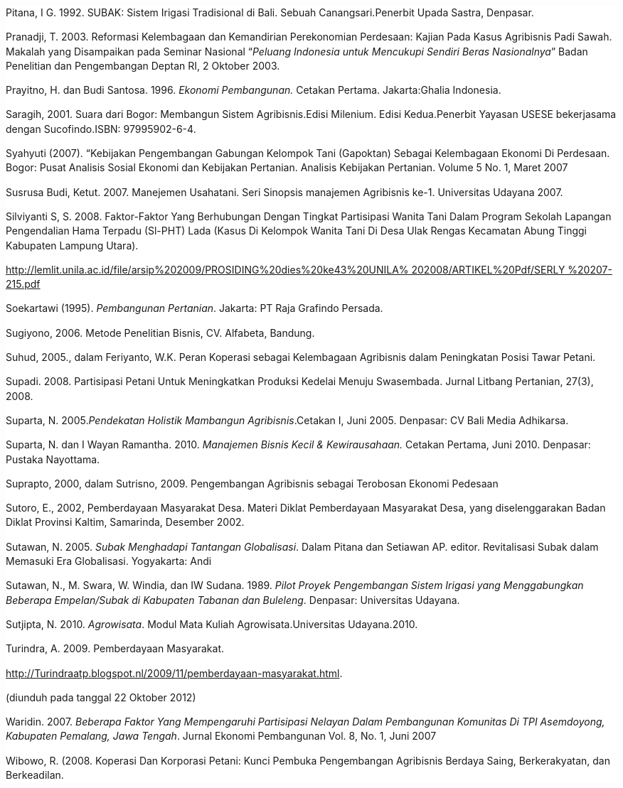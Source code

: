 <p><span class="font4">Pitana, I G. 1992. SUBAK: Sistem Irigasi Tradisional di Bali. Sebuah Canangsari.Penerbit Upada Sastra, Denpasar.</span></p>
<p><span class="font4">Pranadji, T. 2003. Reformasi Kelembagaan dan Kemandirian Perekonomian Perdesaan: Kajian Pada Kasus Agribisnis Padi Sawah. Makalah yang Disampaikan pada Seminar Nasional “</span><span class="font4" style="font-style:italic;">Peluang Indonesia untuk Mencukupi Sendiri Beras Nasionalnya</span><span class="font4">” Badan Penelitian dan Pengembangan Deptan RI, 2 Oktober 2003.</span></p>
<p><span class="font4">Prayitno, H. dan Budi Santosa. 1996. </span><span class="font4" style="font-style:italic;">Ekonomi Pembangunan.</span><span class="font4"> Cetakan Pertama. Jakarta:Ghalia Indonesia.</span></p>
<p><span class="font4">Saragih, 2001. Suara dari Bogor: Membangun Sistem Agribisnis.Edisi Milenium. Edisi Kedua.Penerbit Yayasan USESE bekerjasama dengan Sucofindo.ISBN: 97995902-6-4.</span></p>
<p><span class="font4">Syahyuti (2007). “Kebijakan Pengembangan Gabungan Kelompok Tani (Gapoktan) Sebagai Kelembagaan Ekonomi Di Perdesaan. Bogor: Pusat Analisis Sosial Ekonomi dan Kebijakan Pertanian. Analisis Kebijakan Pertanian. Volume 5 No. 1, Maret 2007</span></p>
<p><span class="font4">Susrusa Budi, Ketut. 2007. Manejemen Usahatani. Seri Sinopsis manajemen Agribisnis ke-1. Universitas Udayana 2007.</span></p>
<p><span class="font4">Silviyanti S, S. 2008. Faktor-Faktor Yang Berhubungan Dengan Tingkat Partisipasi Wanita Tani Dalam Program Sekolah Lapangan Pengendalian Hama Terpadu (Sl-PHT) Lada (Kasus Di Kelompok Wanita Tani Di Desa Ulak Rengas Kecamatan Abung Tinggi Kabupaten Lampung Utara).</span></p>
<p><a href="http://lemlit.unila.ac.id/file/arsip%202009/PROSIDING%20dies%20ke43%20UNILA%25"><span class="font4" style="text-decoration:underline;">http://lemlit.unila.ac.id/file/arsip%202009/PROSIDING%20dies%20ke43%20UNILA%</span></a><span class="font4" style="text-decoration:underline;"> 202008/ARTIKEL%20Pdf/SERLY %20207-215.pdf</span></p>
<p><span class="font4">Soekartawi (1995). </span><span class="font4" style="font-style:italic;">Pembangunan Pertanian</span><span class="font4">. Jakarta: PT Raja Grafindo Persada.</span></p>
<p><span class="font4">Sugiyono, 2006. Metode Penelitian Bisnis, CV. Alfabeta, Bandung.</span></p>
<p><span class="font4">Suhud, 2005., dalam Feriyanto, W.K. Peran Koperasi sebagai Kelembagaan Agribisnis dalam Peningkatan Posisi Tawar Petani.</span></p>
<p><span class="font4">Supadi. 2008. Partisipasi Petani Untuk Meningkatkan Produksi Kedelai Menuju Swasembada. Jurnal Litbang Pertanian, 27(3), 2008.</span></p>
<p><span class="font4">Suparta, N. 2005.</span><span class="font4" style="font-style:italic;">Pendekatan Holistik Mambangun Agribisnis</span><span class="font4">.Cetakan I, Juni 2005. Denpasar: CV Bali Media Adhikarsa.</span></p>
<p><span class="font4">Suparta, N. dan I Wayan Ramantha. 2010. </span><span class="font4" style="font-style:italic;">Manajemen Bisnis Kecil &amp;&nbsp;Kewirausahaan. </span><span class="font4">Cetakan Pertama, Juni 2010. Denpasar: Pustaka Nayottama.</span></p>
<p><span class="font4">Suprapto, 2000, dalam Sutrisno, 2009. Pengembangan Agribisnis sebagai Terobosan Ekonomi Pedesaan</span></p>
<p><span class="font4">Sutoro, E., 2002, Pemberdayaan Masyarakat Desa. Materi Diklat Pemberdayaan Masyarakat Desa, yang diselenggarakan Badan Diklat Provinsi Kaltim, Samarinda, Desember 2002.</span></p>
<p><span class="font4">Sutawan, N. 2005. </span><span class="font4" style="font-style:italic;">Subak Menghadapi Tantangan Globalisasi</span><span class="font4">. Dalam Pitana dan Setiawan AP. editor. Revitalisasi Subak dalam Memasuki Era Globalisasi. Yogyakarta: Andi</span></p>
<p><span class="font4">Sutawan, N., M. Swara, W. Windia, dan IW Sudana. 1989. </span><span class="font4" style="font-style:italic;">Pilot Proyek Pengembangan Sistem Irigasi yang Menggabungkan Beberapa Empelan/Subak di Kabupaten Tabanan dan Buleleng</span><span class="font4">. Denpasar: Universitas Udayana.</span></p>
<p><span class="font4">Sutjipta, N. 2010. </span><span class="font4" style="font-style:italic;">Agrowisata</span><span class="font4">. Modul Mata Kuliah Agrowisata.Universitas Udayana.2010.</span></p>
<p><span class="font4">Turindra, A. 2009. Pemberdayaan Masyarakat.</span></p>
<p><a href="http://Turindraatp.blogspot.nl/2009/11/pemberdayaan-masyarakat.html"><span class="font4">http://Turindraatp.blogspot.nl/2009/11/pemberdayaan-masyarakat.html</span></a><span class="font4">.</span></p>
<p><span class="font4">(diunduh pada tanggal 22 Oktober 2012)</span></p>
<p><span class="font4">Waridin. 2007. </span><span class="font4" style="font-style:italic;">Beberapa Faktor Yang Mempengaruhi Partisipasi Nelayan Dalam Pembangunan Komunitas Di TPI Asemdoyong, Kabupaten Pemalang, Jawa Tengah</span><span class="font4">. Jurnal Ekonomi Pembangunan Vol. 8, No. 1, Juni 2007</span></p>
<p><span class="font4">Wibowo, R. (2008. Koperasi Dan Korporasi Petani: Kunci Pembuka Pengembangan Agribisnis Berdaya Saing, Berkerakyatan, dan Berkeadilan.</span></p>